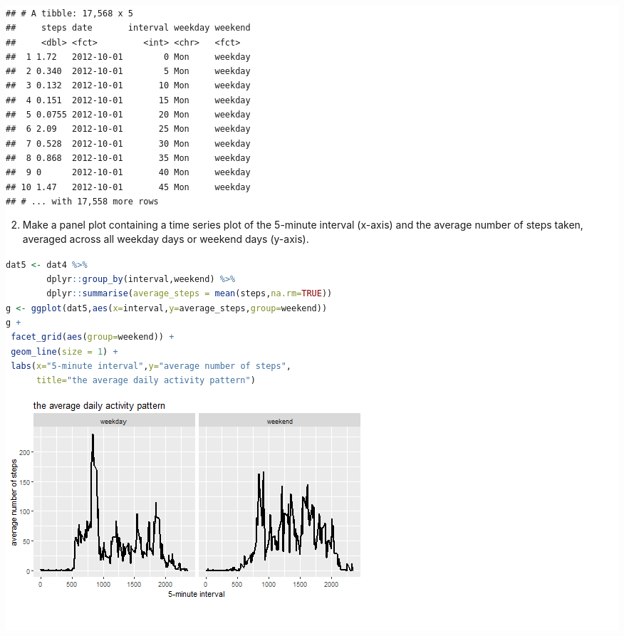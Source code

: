 ```
## # A tibble: 17,568 x 5
##     steps date       interval weekday weekend
##     <dbl> <fct>         <int> <chr>   <fct>  
##  1 1.72   2012-10-01        0 Mon     weekday
##  2 0.340  2012-10-01        5 Mon     weekday
##  3 0.132  2012-10-01       10 Mon     weekday
##  4 0.151  2012-10-01       15 Mon     weekday
##  5 0.0755 2012-10-01       20 Mon     weekday
##  6 2.09   2012-10-01       25 Mon     weekday
##  7 0.528  2012-10-01       30 Mon     weekday
##  8 0.868  2012-10-01       35 Mon     weekday
##  9 0      2012-10-01       40 Mon     weekday
## 10 1.47   2012-10-01       45 Mon     weekday
## # ... with 17,558 more rows
```

2. Make a panel plot containing a time series plot of the 5-minute interval (x-axis) and the average number of steps taken, averaged across all weekday days or weekend days (y-axis).

```r
dat5 <- dat4 %>%
        dplyr::group_by(interval,weekend) %>%
        dplyr::summarise(average_steps = mean(steps,na.rm=TRUE))
g <- ggplot(dat5,aes(x=interval,y=average_steps,group=weekend))
g + 
 facet_grid(aes(group=weekend)) +
 geom_line(size = 1) + 
 labs(x="5-minute interval",y="average number of steps",
      title="the average daily activity pattern")
```

![plot of chunk unnamed-chunk-20](figure/unnamed-chunk-20-1.png)
```

